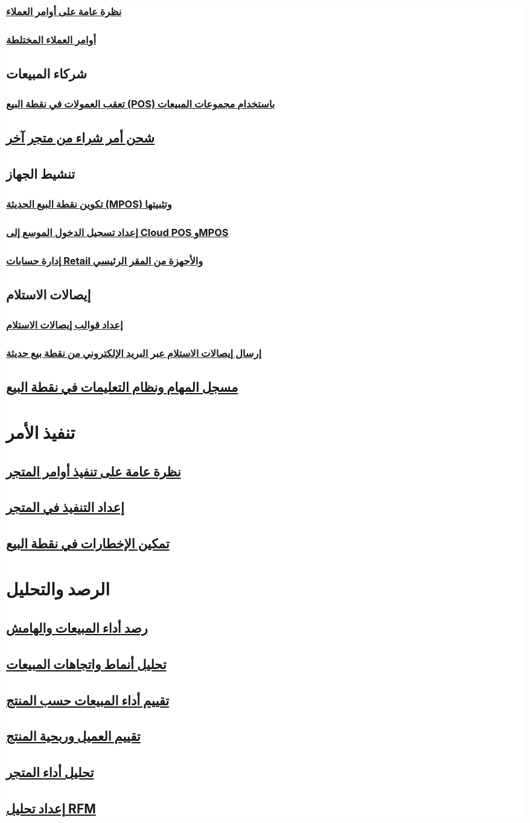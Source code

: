 ### [نظرة عامة على أوامر العملاء](customer-orders-overview.md)
### [أوامر العملاء المختلطة](hybrid-customer-orders.md)
## شركاء المبيعات
### [تعقب العمولات في نقطة البيع (POS) باستخدام مجموعات المبيعات](pos-sales-groups-track-commissions.md)
## [شحن أمر شراء من متجر آخر](charge-send.md)
## تنشيط الجهاز
### [تكوين نقطة البيع الحديثة (MPOS‎) وتثبيتها](retail-modern-pos-device-activation.md)
### [إعداد تسجيل الدخول الموسع إلى Cloud POS وMPOS‎](extended-logon.md)
### [إدارة حسابات Retail والأجهزة من المقر الرئيسي](set-up-activation-accounts-validate-devices-hq.md)
## إيصالات الاستلام
### [إعداد قوالب إيصالات الاستلام](receipt-templates-printing.md) 
### [إرسال إيصالات الاستلام عبر البريد الإلكتروني من نقطة بيع حديثة](email-receipts.md)
## [مسجل المهام ونظام التعليمات في نقطة البيع](task-recorder-retail-pos.md)

# تنفيذ الأمر
## [نظرة عامة على تنفيذ أوامر المتجر](Order-fulfillment-overview.md)
## [إعداد التنفيذ في المتجر](Order-fulfillment-POS-setup.md)
## [تمكين الإخطارات في نقطة البيع](Notifications-POS.md)

# الرصد والتحليل
## [رصد أداء المبيعات والهامش](monitor-sales-margin-performance.md)
## [تحليل أنماط واتجاهات المبيعات](analyze-sales-trends-patterns.md)
## [تقييم أداء المبيعات حسب المنتج](sales-performance-products.md)
## [تقييم العميل وربحية المنتج](assess-customer-product-profitability.md)
## [تحليل أداء المتجر](store-performance-information.md)
## [إعداد تحليل RFM](set-up-rfm-analysis.md)
